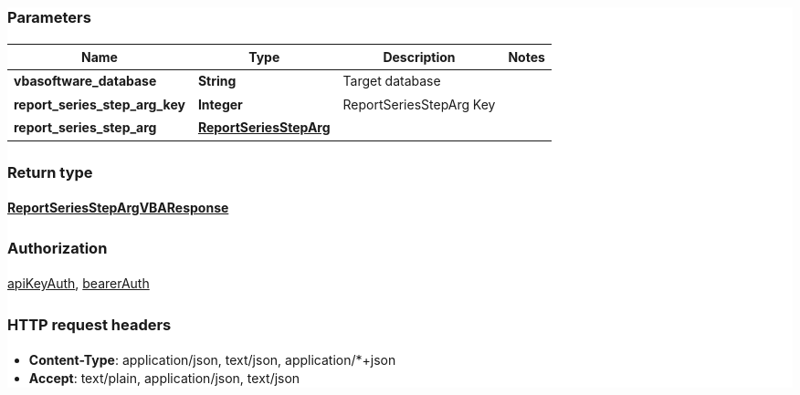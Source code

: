 ### Parameters

| Name | Type | Description | Notes |
| ---- | ---- | ----------- | ----- |
| **vbasoftware_database** | **String** | Target database |  |
| **report_series_step_arg_key** | **Integer** | ReportSeriesStepArg Key |  |
| **report_series_step_arg** | [**ReportSeriesStepArg**](ReportSeriesStepArg.md) |  |  |

### Return type

[**ReportSeriesStepArgVBAResponse**](ReportSeriesStepArgVBAResponse.md)

### Authorization

[apiKeyAuth](../README.md#apiKeyAuth), [bearerAuth](../README.md#bearerAuth)

### HTTP request headers

- **Content-Type**: application/json, text/json, application/*+json
- **Accept**: text/plain, application/json, text/json

